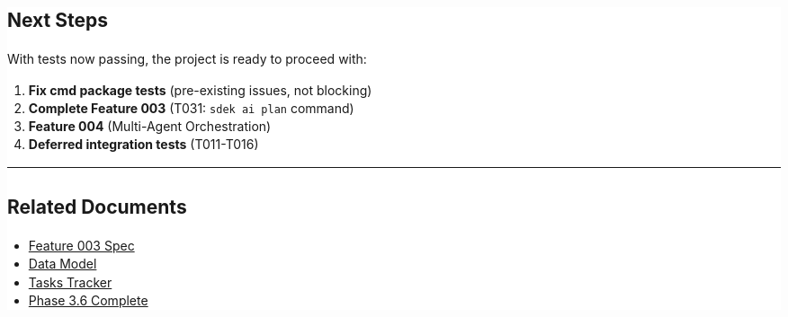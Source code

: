 ## Next Steps

With tests now passing, the project is ready to proceed with:

1. **Fix cmd package tests** (pre-existing issues, not blocking)
2. **Complete Feature 003** (T031: `sdek ai plan` command)
3. **Feature 004** (Multi-Agent Orchestration)
4. **Deferred integration tests** (T011-T016)

---

## Related Documents

- [Feature 003 Spec](/specs/003-ai-context-injection/spec.md)
- [Data Model](/specs/003-ai-context-injection/data-model.md)
- [Tasks Tracker](/specs/003-ai-context-injection/tasks.md)
- [Phase 3.6 Complete](/specs/003-ai-context-injection/tasks.md#phase-36-validation--polish)
